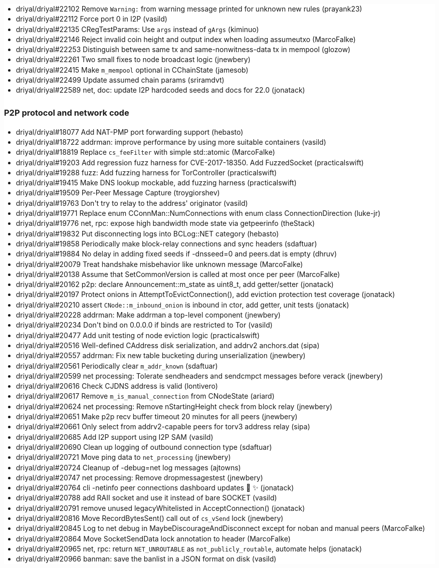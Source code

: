 - driyal/driyal#22102 Remove `Warning:` from warning message printed for unknown new rules (prayank23)
- driyal/driyal#22112 Force port 0 in I2P (vasild)
- driyal/driyal#22135 CRegTestParams: Use `args` instead of `gArgs` (kiminuo)
- driyal/driyal#22146 Reject invalid coin height and output index when loading assumeutxo (MarcoFalke)
- driyal/driyal#22253 Distinguish between same tx and same-nonwitness-data tx in mempool (glozow)
- driyal/driyal#22261 Two small fixes to node broadcast logic (jnewbery)
- driyal/driyal#22415 Make `m_mempool` optional in CChainState (jamesob)
- driyal/driyal#22499 Update assumed chain params (sriramdvt)
- driyal/driyal#22589 net, doc: update I2P hardcoded seeds and docs for 22.0 (jonatack)

### P2P protocol and network code
- driyal/driyal#18077 Add NAT-PMP port forwarding support (hebasto)
- driyal/driyal#18722 addrman: improve performance by using more suitable containers (vasild)
- driyal/driyal#18819 Replace `cs_feeFilter` with simple std::atomic (MarcoFalke)
- driyal/driyal#19203 Add regression fuzz harness for CVE-2017-18350. Add FuzzedSocket (practicalswift)
- driyal/driyal#19288 fuzz: Add fuzzing harness for TorController (practicalswift)
- driyal/driyal#19415 Make DNS lookup mockable, add fuzzing harness (practicalswift)
- driyal/driyal#19509 Per-Peer Message Capture (troygiorshev)
- driyal/driyal#19763 Don't try to relay to the address' originator (vasild)
- driyal/driyal#19771 Replace enum CConnMan::NumConnections with enum class ConnectionDirection (luke-jr)
- driyal/driyal#19776 net, rpc: expose high bandwidth mode state via getpeerinfo (theStack)
- driyal/driyal#19832 Put disconnecting logs into BCLog::NET category (hebasto)
- driyal/driyal#19858 Periodically make block-relay connections and sync headers (sdaftuar)
- driyal/driyal#19884 No delay in adding fixed seeds if -dnsseed=0 and peers.dat is empty (dhruv)
- driyal/driyal#20079 Treat handshake misbehavior like unknown message (MarcoFalke)
- driyal/driyal#20138 Assume that SetCommonVersion is called at most once per peer (MarcoFalke)
- driyal/driyal#20162 p2p: declare Announcement::m_state as uint8_t, add getter/setter (jonatack)
- driyal/driyal#20197 Protect onions in AttemptToEvictConnection(), add eviction protection test coverage (jonatack)
- driyal/driyal#20210 assert `CNode::m_inbound_onion` is inbound in ctor, add getter, unit tests (jonatack)
- driyal/driyal#20228 addrman: Make addrman a top-level component (jnewbery)
- driyal/driyal#20234 Don't bind on 0.0.0.0 if binds are restricted to Tor (vasild)
- driyal/driyal#20477 Add unit testing of node eviction logic (practicalswift)
- driyal/driyal#20516 Well-defined CAddress disk serialization, and addrv2 anchors.dat (sipa)
- driyal/driyal#20557 addrman: Fix new table bucketing during unserialization (jnewbery)
- driyal/driyal#20561 Periodically clear `m_addr_known` (sdaftuar)
- driyal/driyal#20599 net processing: Tolerate sendheaders and sendcmpct messages before verack (jnewbery)
- driyal/driyal#20616 Check CJDNS address is valid (lontivero)
- driyal/driyal#20617 Remove `m_is_manual_connection` from CNodeState (ariard)
- driyal/driyal#20624 net processing: Remove nStartingHeight check from block relay (jnewbery)
- driyal/driyal#20651 Make p2p recv buffer timeout 20 minutes for all peers (jnewbery)
- driyal/driyal#20661 Only select from addrv2-capable peers for torv3 address relay (sipa)
- driyal/driyal#20685 Add I2P support using I2P SAM (vasild)
- driyal/driyal#20690 Clean up logging of outbound connection type (sdaftuar)
- driyal/driyal#20721 Move ping data to `net_processing` (jnewbery)
- driyal/driyal#20724 Cleanup of -debug=net log messages (ajtowns)
- driyal/driyal#20747 net processing: Remove dropmessagestest (jnewbery)
- driyal/driyal#20764 cli -netinfo peer connections dashboard updates 🎄 ✨ (jonatack)
- driyal/driyal#20788 add RAII socket and use it instead of bare SOCKET (vasild)
- driyal/driyal#20791 remove unused legacyWhitelisted in AcceptConnection() (jonatack)
- driyal/driyal#20816 Move RecordBytesSent() call out of `cs_vSend` lock (jnewbery)
- driyal/driyal#20845 Log to net debug in MaybeDiscourageAndDisconnect except for noban and manual peers (MarcoFalke)
- driyal/driyal#20864 Move SocketSendData lock annotation to header (MarcoFalke)
- driyal/driyal#20965 net, rpc:  return `NET_UNROUTABLE` as `not_publicly_routable`, automate helps (jonatack)
- driyal/driyal#20966 banman: save the banlist in a JSON format on disk (vasild)